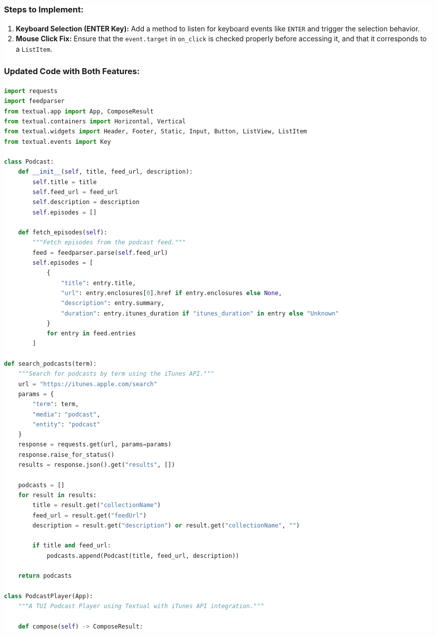 ### Steps to Implement:

1. **Keyboard Selection (ENTER Key):** Add a method to listen for keyboard events like `ENTER` and trigger the selection behavior.
2. **Mouse Click Fix:** Ensure that the `event.target` in `on_click` is checked properly before accessing it, and that it corresponds to a `ListItem`.

### Updated Code with Both Features:

```python
import requests
import feedparser
from textual.app import App, ComposeResult
from textual.containers import Horizontal, Vertical
from textual.widgets import Header, Footer, Static, Input, Button, ListView, ListItem
from textual.events import Key

class Podcast:
    def __init__(self, title, feed_url, description):
        self.title = title
        self.feed_url = feed_url
        self.description = description
        self.episodes = []

    def fetch_episodes(self):
        """Fetch episodes from the podcast feed."""
        feed = feedparser.parse(self.feed_url)
        self.episodes = [
            {
                "title": entry.title,
                "url": entry.enclosures[0].href if entry.enclosures else None,
                "description": entry.summary,
                "duration": entry.itunes_duration if "itunes_duration" in entry else "Unknown"
            }
            for entry in feed.entries
        ]

def search_podcasts(term):
    """Search for podcasts by term using the iTunes API."""
    url = "https://itunes.apple.com/search"
    params = {
        "term": term,
        "media": "podcast",
        "entity": "podcast"
    }
    response = requests.get(url, params=params)
    response.raise_for_status()
    results = response.json().get("results", [])

    podcasts = []
    for result in results:
        title = result.get("collectionName")
        feed_url = result.get("feedUrl")
        description = result.get("description") or result.get("collectionName", "")

        if title and feed_url:
            podcasts.append(Podcast(title, feed_url, description))

    return podcasts

class PodcastPlayer(App):
    """A TUI Podcast Player using Textual with iTunes API integration."""

    def compose(self) -> ComposeResult:
```